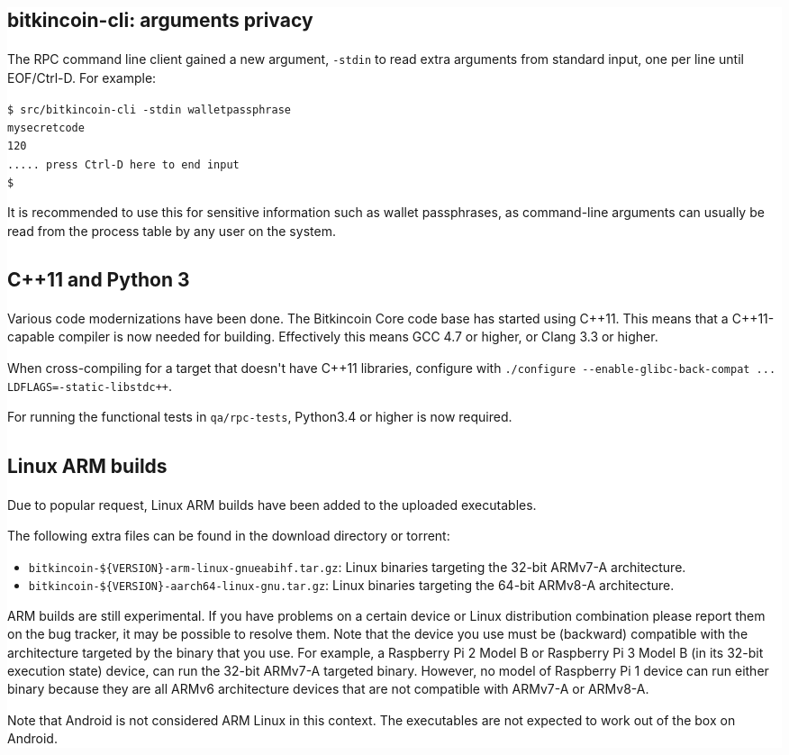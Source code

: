 bitkincoin-cli: arguments privacy
------------------------------

The RPC command line client gained a new argument, `-stdin`
to read extra arguments from standard input, one per line until EOF/Ctrl-D.
For example:

    $ src/bitkincoin-cli -stdin walletpassphrase
    mysecretcode
    120
    ..... press Ctrl-D here to end input
    $

It is recommended to use this for sensitive information such as wallet
passphrases, as command-line arguments can usually be read from the process
table by any user on the system.


C++11 and Python 3
------------------

Various code modernizations have been done. The Bitkincoin Core code base has
started using C++11. This means that a C++11-capable compiler is now needed for
building. Effectively this means GCC 4.7 or higher, or Clang 3.3 or higher.

When cross-compiling for a target that doesn't have C++11 libraries, configure with
`./configure --enable-glibc-back-compat ... LDFLAGS=-static-libstdc++`.

For running the functional tests in `qa/rpc-tests`, Python3.4 or higher is now
required.


Linux ARM builds
----------------

Due to popular request, Linux ARM builds have been added to the uploaded
executables.

The following extra files can be found in the download directory or torrent:

- `bitkincoin-${VERSION}-arm-linux-gnueabihf.tar.gz`: Linux binaries targeting
  the 32-bit ARMv7-A architecture.
- `bitkincoin-${VERSION}-aarch64-linux-gnu.tar.gz`: Linux binaries targeting
  the 64-bit ARMv8-A architecture.

ARM builds are still experimental. If you have problems on a certain device or
Linux distribution combination please report them on the bug tracker, it may be
possible to resolve them. Note that the device you use must be (backward)
compatible with the architecture targeted by the binary that you use.
For example, a Raspberry Pi 2 Model B or Raspberry Pi 3 Model B (in its 32-bit
execution state) device, can run the 32-bit ARMv7-A targeted binary. However,
no model of Raspberry Pi 1 device can run either binary because they are all
ARMv6 architecture devices that are not compatible with ARMv7-A or ARMv8-A.

Note that Android is not considered ARM Linux in this context. The executables
are not expected to work out of the box on Android.

